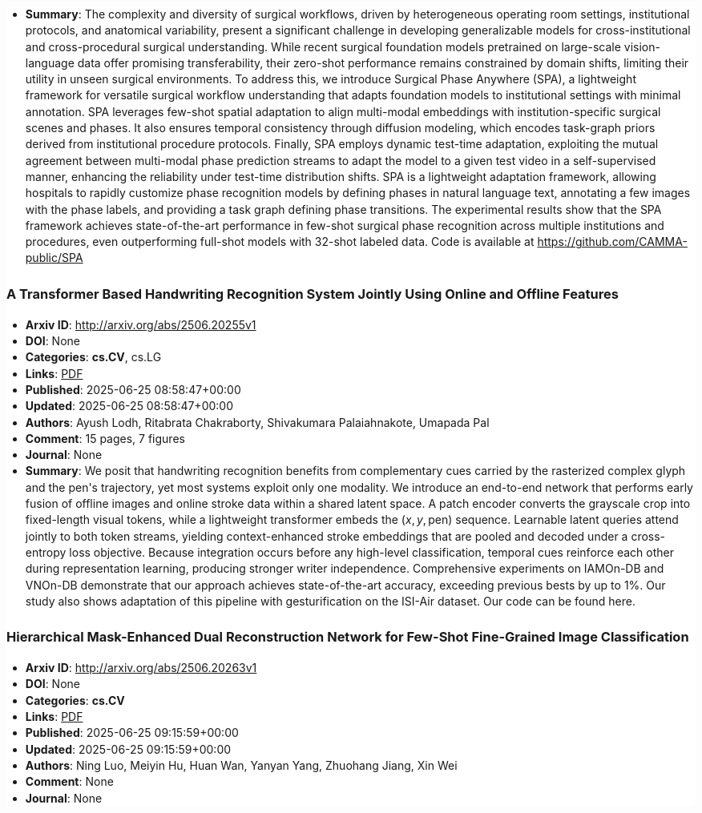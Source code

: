 - **Summary**: The complexity and diversity of surgical workflows, driven by heterogeneous operating room settings, institutional protocols, and anatomical variability, present a significant challenge in developing generalizable models for cross-institutional and cross-procedural surgical understanding. While recent surgical foundation models pretrained on large-scale vision-language data offer promising transferability, their zero-shot performance remains constrained by domain shifts, limiting their utility in unseen surgical environments. To address this, we introduce Surgical Phase Anywhere (SPA), a lightweight framework for versatile surgical workflow understanding that adapts foundation models to institutional settings with minimal annotation. SPA leverages few-shot spatial adaptation to align multi-modal embeddings with institution-specific surgical scenes and phases. It also ensures temporal consistency through diffusion modeling, which encodes task-graph priors derived from institutional procedure protocols. Finally, SPA employs dynamic test-time adaptation, exploiting the mutual agreement between multi-modal phase prediction streams to adapt the model to a given test video in a self-supervised manner, enhancing the reliability under test-time distribution shifts. SPA is a lightweight adaptation framework, allowing hospitals to rapidly customize phase recognition models by defining phases in natural language text, annotating a few images with the phase labels, and providing a task graph defining phase transitions. The experimental results show that the SPA framework achieves state-of-the-art performance in few-shot surgical phase recognition across multiple institutions and procedures, even outperforming full-shot models with 32-shot labeled data. Code is available at https://github.com/CAMMA-public/SPA



### A Transformer Based Handwriting Recognition System Jointly Using Online and Offline Features
- **Arxiv ID**: http://arxiv.org/abs/2506.20255v1
- **DOI**: None
- **Categories**: **cs.CV**, cs.LG
- **Links**: [PDF](http://arxiv.org/pdf/2506.20255v1)
- **Published**: 2025-06-25 08:58:47+00:00
- **Updated**: 2025-06-25 08:58:47+00:00
- **Authors**: Ayush Lodh, Ritabrata Chakraborty, Shivakumara Palaiahnakote, Umapada Pal
- **Comment**: 15 pages, 7 figures
- **Journal**: None
- **Summary**: We posit that handwriting recognition benefits from complementary cues carried by the rasterized complex glyph and the pen's trajectory, yet most systems exploit only one modality. We introduce an end-to-end network that performs early fusion of offline images and online stroke data within a shared latent space. A patch encoder converts the grayscale crop into fixed-length visual tokens, while a lightweight transformer embeds the $(x, y, \text{pen})$ sequence. Learnable latent queries attend jointly to both token streams, yielding context-enhanced stroke embeddings that are pooled and decoded under a cross-entropy loss objective. Because integration occurs before any high-level classification, temporal cues reinforce each other during representation learning, producing stronger writer independence. Comprehensive experiments on IAMOn-DB and VNOn-DB demonstrate that our approach achieves state-of-the-art accuracy, exceeding previous bests by up to 1\%. Our study also shows adaptation of this pipeline with gesturification on the ISI-Air dataset. Our code can be found here.



### Hierarchical Mask-Enhanced Dual Reconstruction Network for Few-Shot Fine-Grained Image Classification
- **Arxiv ID**: http://arxiv.org/abs/2506.20263v1
- **DOI**: None
- **Categories**: **cs.CV**
- **Links**: [PDF](http://arxiv.org/pdf/2506.20263v1)
- **Published**: 2025-06-25 09:15:59+00:00
- **Updated**: 2025-06-25 09:15:59+00:00
- **Authors**: Ning Luo, Meiyin Hu, Huan Wan, Yanyan Yang, Zhuohang Jiang, Xin Wei
- **Comment**: None
- **Journal**: None